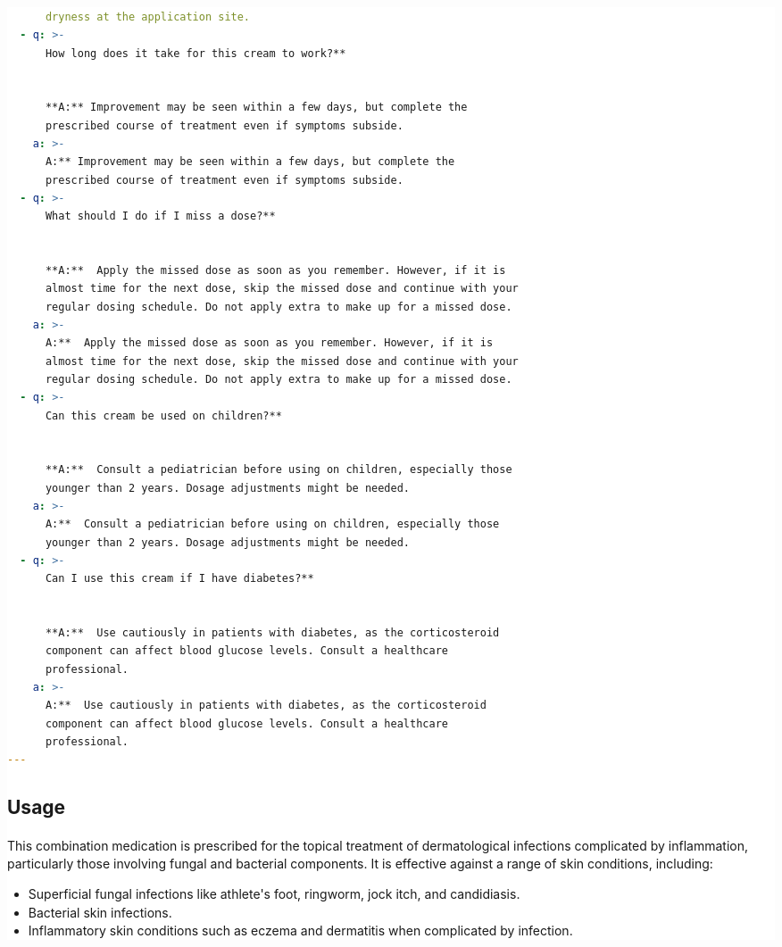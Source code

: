 ```yaml
      dryness at the application site.
  - q: >-
      How long does it take for this cream to work?**


      **A:** Improvement may be seen within a few days, but complete the
      prescribed course of treatment even if symptoms subside.
    a: >-
      A:** Improvement may be seen within a few days, but complete the
      prescribed course of treatment even if symptoms subside.
  - q: >-
      What should I do if I miss a dose?**


      **A:**  Apply the missed dose as soon as you remember. However, if it is
      almost time for the next dose, skip the missed dose and continue with your
      regular dosing schedule. Do not apply extra to make up for a missed dose.
    a: >-
      A:**  Apply the missed dose as soon as you remember. However, if it is
      almost time for the next dose, skip the missed dose and continue with your
      regular dosing schedule. Do not apply extra to make up for a missed dose.
  - q: >-
      Can this cream be used on children?**


      **A:**  Consult a pediatrician before using on children, especially those
      younger than 2 years. Dosage adjustments might be needed.
    a: >-
      A:**  Consult a pediatrician before using on children, especially those
      younger than 2 years. Dosage adjustments might be needed.
  - q: >-
      Can I use this cream if I have diabetes?**


      **A:**  Use cautiously in patients with diabetes, as the corticosteroid
      component can affect blood glucose levels. Consult a healthcare
      professional.
    a: >-
      A:**  Use cautiously in patients with diabetes, as the corticosteroid
      component can affect blood glucose levels. Consult a healthcare
      professional.
---
```

## **Usage**

This combination medication is prescribed for the topical treatment of dermatological infections complicated by inflammation, particularly those involving fungal and bacterial components. It is effective against a range of skin conditions, including:

*   Superficial fungal infections like athlete's foot, ringworm, jock itch, and candidiasis.
*   Bacterial skin infections.
*   Inflammatory skin conditions such as eczema and dermatitis when complicated by infection.

